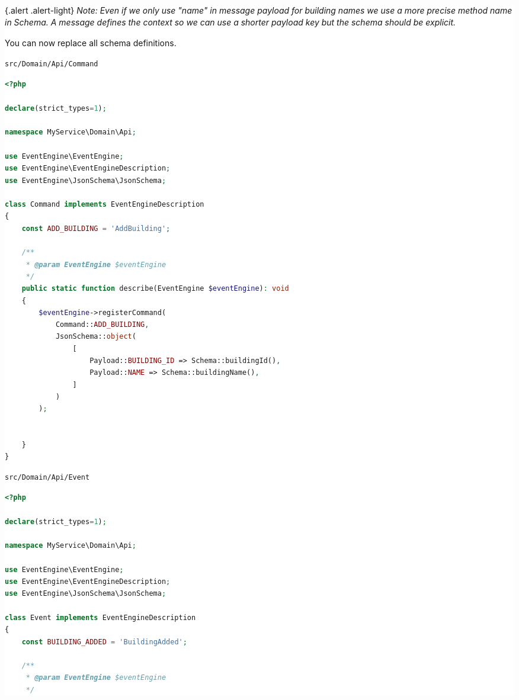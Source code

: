 
{.alert .alert-light}
*Note: Even if we only use "name" in message payload for building names we use a more precise method name in Schema.
A message defines the context so we can use a shorter payload key but the schema should be explicit.*

You can now replace all schema definitions.

`src/Domain/Api/Command`

```php
<?php

declare(strict_types=1);

namespace MyService\Domain\Api;

use EventEngine\EventEngine;
use EventEngine\EventEngineDescription;
use EventEngine\JsonSchema\JsonSchema;

class Command implements EventEngineDescription
{
    const ADD_BUILDING = 'AddBuilding';

    /**
     * @param EventEngine $eventEngine
     */
    public static function describe(EventEngine $eventEngine): void
    {
        $eventEngine->registerCommand(
            Command::ADD_BUILDING,
            JsonSchema::object(
                [
                    Payload::BUILDING_ID => Schema::buildingId(),
                    Payload::NAME => Schema::buildingName(),
                ]
            )
        );


    }
}

```

`src/Domain/Api/Event`

```php
<?php

declare(strict_types=1);

namespace MyService\Domain\Api;

use EventEngine\EventEngine;
use EventEngine\EventEngineDescription;
use EventEngine\JsonSchema\JsonSchema;

class Event implements EventEngineDescription
{
    const BUILDING_ADDED = 'BuildingAdded';

    /**
     * @param EventEngine $eventEngine
     */
```